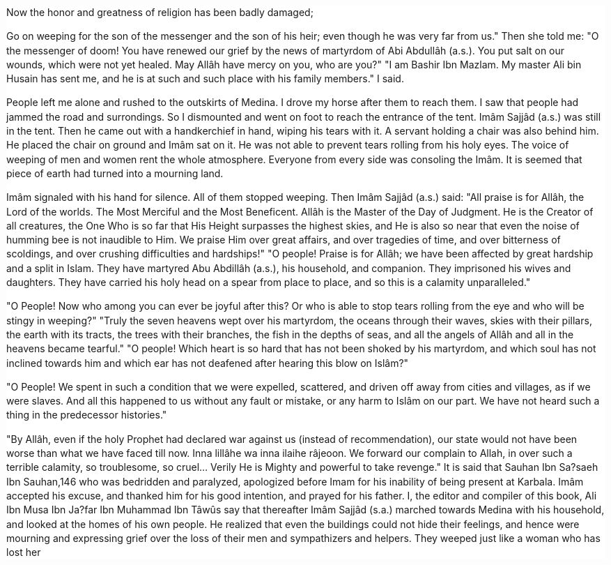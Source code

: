 Now the honor and greatness of religion has been badly damaged;

Go on weeping for the son of the messenger and the son of his heir;
even though he was very far from us." Then she told me: "O the messenger
of doom! You have renewed our grief by the news of martyrdom of Abi
Abdullâh (a.s.). You put salt on our wounds, which were not yet healed.
May Allâh have mercy on you, who are you?" "I am Bashir Ibn Mazlam. My
master Ali bin Husain has sent me, and he is at such and such place with
his family members." I said.


People left me alone and rushed to the outskirts of Medina. I drove my
horse after them to reach them. I saw that people had jammed the road
and surrondings. So I dismounted and went on foot to reach the entrance
of the tent. Imâm Sajjâd (a.s.) was still in the tent. Then he came out
with a handkerchief in hand, wiping his tears with it. A servant holding
a chair was also behind him. He placed the chair on ground and Imâm sat
on it. He was not able to prevent tears rolling from his holy eyes. The
voice of weeping of men and women rent the whole atmosphere. Everyone
from every side was consoling the Imâm. It is seemed that piece of earth
had turned into a mourning land.

Imâm signaled with his hand for silence. All of them stopped weeping.
Then Imâm Sajjâd (a.s.) said: "All praise is for Allâh, the Lord of the
worlds. The Most Merciful and the Most Beneficent. Allâh is the Master
of the Day of Judgment. He is the Creator of all creatures, the One Who
is so far that His Height surpasses the highest skies, and He is also so
near that even the noise of humming bee is not inaudible to Him. We
praise Him over great affairs, and over tragedies of time, and over
bitterness of scoldings, and over crushing difficulties and hardships!"
"O people! Praise is for Allâh; we have been affected by great hardship
and a split in Islam. They have martyred Abu Abdillâh (a.s.), his
household, and companion. They imprisoned his wives and daughters. They
have carried his holy head on a spear from place to place, and so this
is a calamity unparalleled."

"O People! Now who among you can ever be joyful after this? Or who is
able to stop tears rolling from the eye and who will be stingy in
weeping?" "Truly the seven heavens wept over his martyrdom, the oceans
through their waves, skies with their pillars, the earth with its
tracts, the trees with their branches, the fish in the depths of seas,
and all the angels of Allâh and all in the heavens became tearful." "O
people! Which heart is so hard that has not been shoked by his
martyrdom, and which soul has not inclined towards him and which ear has
not deafened after hearing this blow on Islâm?"

"O People! We spent in such a condition that we were expelled,
scattered, and driven off away from cities and villages, as if we were
slaves. And all this happened to us without any fault or mistake, or any
harm to Islâm on our part. We have not heard such a thing in the
predecessor histories."

"By Allâh, even if the holy Prophet had declared war against us
(instead of recommendation), our state would not have been worse than
what we have faced till now. Inna lillâhe wa inna ilaihe râjeoon. We
forward our complain to Allah, in over such a terrible calamity, so
troublesome, so cruel… Verily He is Mighty and powerful to take
revenge." It is said that Sauhan Ibn Sa?saeh Ibn Sauhan,146 who was
bedridden and paralyzed, apologized before Imam for his inability of
being present at Karbala. Imâm accepted his excuse, and thanked him for
his good intention, and prayed for his father. I, the editor and
compiler of this book, Ali Ibn Musa Ibn Ja?far Ibn Muhammad Ibn Tâwûs
say that thereafter Imâm Sajjâd (s.a.) marched towards Medina with his
household, and looked at the homes of his own people. He realized that
even the buildings could not hide their feelings, and hence were
mourning and expressing grief over the loss of their men and
sympathizers and helpers. They weeped just like a woman who has lost her